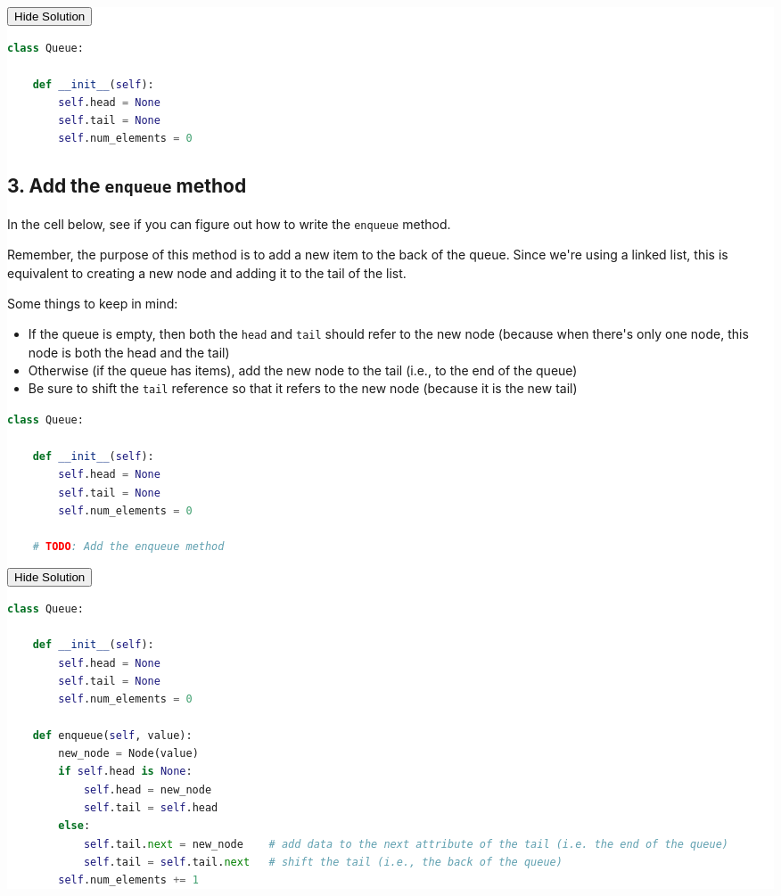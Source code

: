 
```python

```

<span class="graffiti-highlight graffiti-id_rf0zi6d-id_s7hiew4"><i></i><button>Hide Solution</button></span>


```python
class Queue:
    
    def __init__(self):
        self.head = None
        self.tail = None
        self.num_elements = 0
```

## 3. Add the `enqueue` method

In the cell below, see if you can figure out how to write the `enqueue` method.

Remember, the purpose of this method is to add a new item to the back of the queue. Since we're using a linked list, this is equivalent to creating a new node and adding it to the tail of the list.

Some things to keep in mind:
* If the queue is empty, then both the `head` and `tail` should refer to the new node (because when there's only one node, this node is both the head and the tail)
* Otherwise (if the queue has items), add the new node to the tail (i.e., to the end of the queue)
* Be sure to shift the `tail` reference so that it refers to the new node (because it is the new tail)


```python
class Queue:
    
    def __init__(self):
        self.head = None
        self.tail = None
        self.num_elements = 0
        
    # TODO: Add the enqueue method
```

<span class="graffiti-highlight graffiti-id_pcfy0pd-id_3h8yswv"><i></i><button>Hide Solution</button></span>


```python
class Queue:
    
    def __init__(self):
        self.head = None
        self.tail = None
        self.num_elements = 0
        
    def enqueue(self, value):
        new_node = Node(value)
        if self.head is None:
            self.head = new_node
            self.tail = self.head
        else:
            self.tail.next = new_node    # add data to the next attribute of the tail (i.e. the end of the queue)
            self.tail = self.tail.next   # shift the tail (i.e., the back of the queue)
        self.num_elements += 1
```
